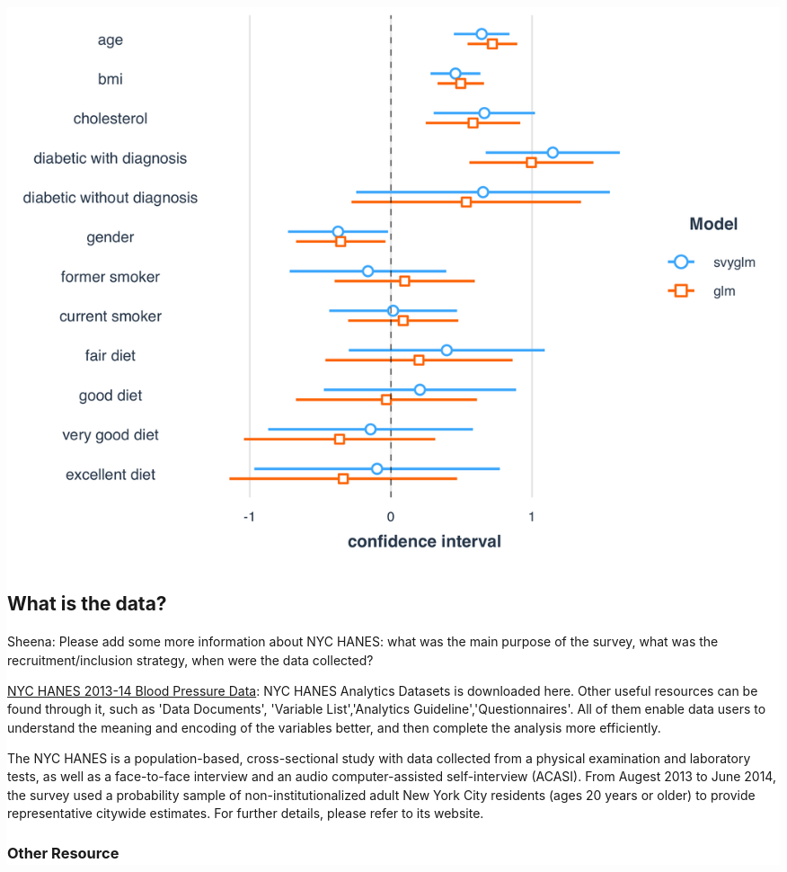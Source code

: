 ![](data/FinalPlot.png)

</center>

## What is the data?

Sheena: Please add some more information about NYC HANES: what was the main purpose of the survey, what was the recruitment/inclusion strategy, when were the data collected?

 [NYC HANES 2013-14 Blood Pressure Data](http://nychanes.org/data/): NYC HANES Analytics Datasets is downloaded here. Other useful resources can be found through it, such as 'Data Documents', 'Variable List','Analytics Guideline','Questionnaires'. All of them enable data users to understand the meaning and encoding of the variables better, and then complete the analysis more efficiently.
 
The NYC HANES is a population-based, cross-sectional study with data collected from a physical examination and laboratory tests, as well as a face-to-face interview and an audio computer-assisted self-interview (ACASI). From Augest 2013 to June 2014, the survey used a probability sample of non-institutionalized adult New York City residents (ages 20 years or older) to provide representative citywide estimates. For further details, please refer to its website.


### Other Resource
